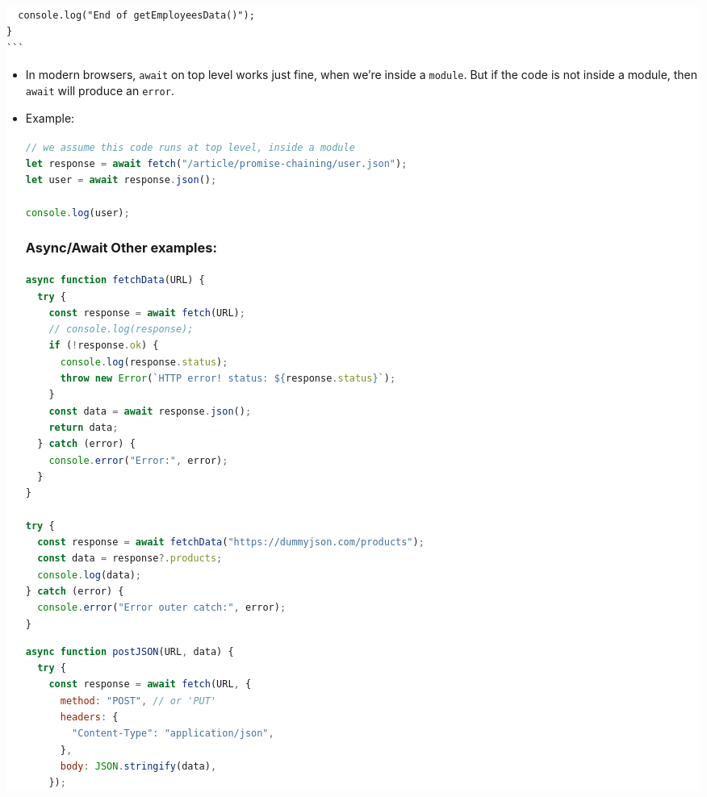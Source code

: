       console.log("End of getEmployeesData()");
    }
    ```

  - In modern browsers, `await` on top level works just fine, when we’re inside a `module`. But if the code is not inside a module, then `await` will produce an `error`.
  - Example:

    ```js
    // we assume this code runs at top level, inside a module
    let response = await fetch("/article/promise-chaining/user.json");
    let user = await response.json();

    console.log(user);
    ```

    ### Async/Await Other examples:

    ```js
    async function fetchData(URL) {
      try {
        const response = await fetch(URL);
        // console.log(response);
        if (!response.ok) {
          console.log(response.status);
          throw new Error(`HTTP error! status: ${response.status}`);
        }
        const data = await response.json();
        return data;
      } catch (error) {
        console.error("Error:", error);
      }
    }

    try {
      const response = await fetchData("https://dummyjson.com/products");
      const data = response?.products;
      console.log(data);
    } catch (error) {
      console.error("Error outer catch:", error);
    }
    ```

    ```js
    async function postJSON(URL, data) {
      try {
        const response = await fetch(URL, {
          method: "POST", // or 'PUT'
          headers: {
            "Content-Type": "application/json",
          },
          body: JSON.stringify(data),
        });
